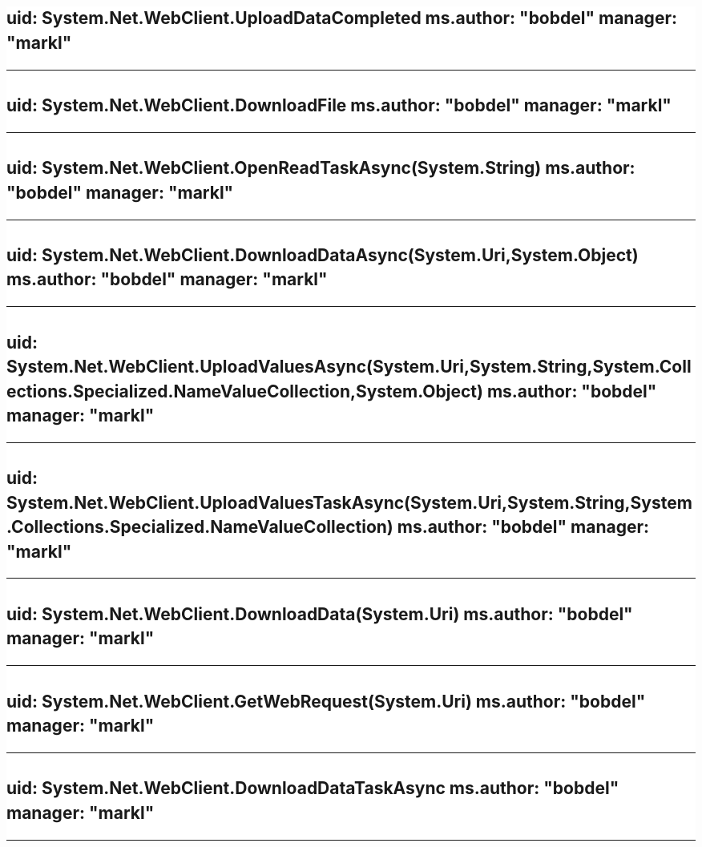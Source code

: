 uid: System.Net.WebClient.UploadDataCompleted
ms.author: "bobdel"
manager: "markl"
---

---
uid: System.Net.WebClient.DownloadFile
ms.author: "bobdel"
manager: "markl"
---

---
uid: System.Net.WebClient.OpenReadTaskAsync(System.String)
ms.author: "bobdel"
manager: "markl"
---

---
uid: System.Net.WebClient.DownloadDataAsync(System.Uri,System.Object)
ms.author: "bobdel"
manager: "markl"
---

---
uid: System.Net.WebClient.UploadValuesAsync(System.Uri,System.String,System.Collections.Specialized.NameValueCollection,System.Object)
ms.author: "bobdel"
manager: "markl"
---

---
uid: System.Net.WebClient.UploadValuesTaskAsync(System.Uri,System.String,System.Collections.Specialized.NameValueCollection)
ms.author: "bobdel"
manager: "markl"
---

---
uid: System.Net.WebClient.DownloadData(System.Uri)
ms.author: "bobdel"
manager: "markl"
---

---
uid: System.Net.WebClient.GetWebRequest(System.Uri)
ms.author: "bobdel"
manager: "markl"
---

---
uid: System.Net.WebClient.DownloadDataTaskAsync
ms.author: "bobdel"
manager: "markl"
---

---